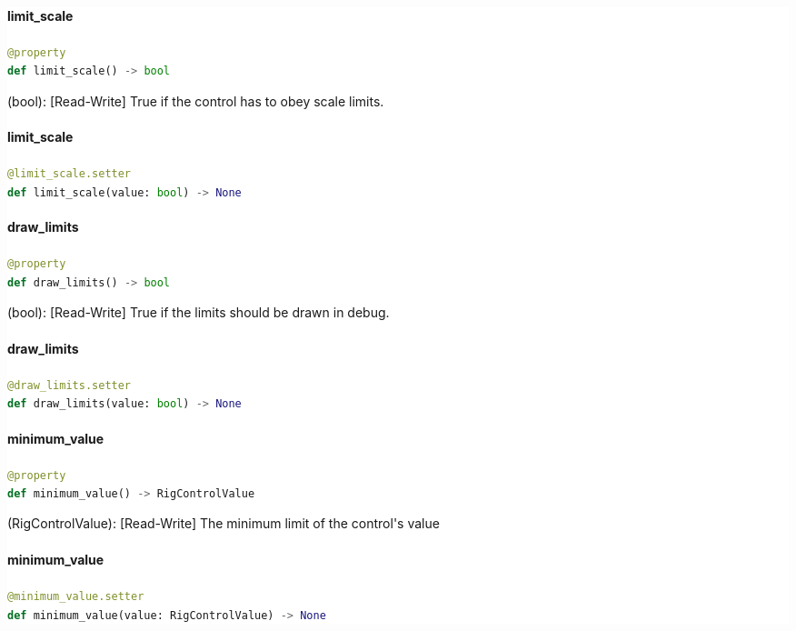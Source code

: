 <a id="unreal.RigControl.limit_scale"></a>

#### limit_scale

```python
@property
def limit_scale() -> bool
```

(bool):  [Read-Write] True if the control has to obey scale limits.

<a id="unreal.RigControl.limit_scale"></a>

#### limit_scale

```python
@limit_scale.setter
def limit_scale(value: bool) -> None
```

<a id="unreal.RigControl.draw_limits"></a>

#### draw_limits

```python
@property
def draw_limits() -> bool
```

(bool):  [Read-Write] True if the limits should be drawn in debug.

<a id="unreal.RigControl.draw_limits"></a>

#### draw_limits

```python
@draw_limits.setter
def draw_limits(value: bool) -> None
```

<a id="unreal.RigControl.minimum_value"></a>

#### minimum_value

```python
@property
def minimum_value() -> RigControlValue
```

(RigControlValue):  [Read-Write] The minimum limit of the control's value

<a id="unreal.RigControl.minimum_value"></a>

#### minimum_value

```python
@minimum_value.setter
def minimum_value(value: RigControlValue) -> None
```

<a id="unreal.RigControl.maximum_value"></a>
